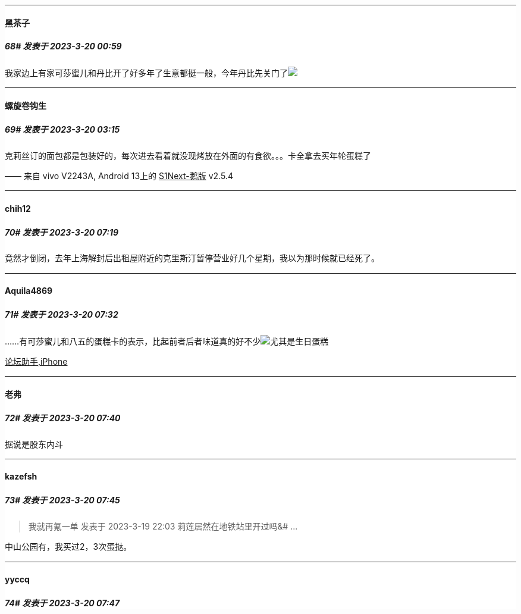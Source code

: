 *****

####  黑茶子  
##### 68#       发表于 2023-3-20 00:59

我家边上有家可莎蜜儿和丹比开了好多年了生意都挺一般，今年丹比先关门了<img src="https://static.saraba1st.com/image/smiley/face2017/001.png" referrerpolicy="no-referrer">


*****

####  螺旋卷钩生  
##### 69#       发表于 2023-3-20 03:15

克莉丝订的面包都是包装好的，每次进去看着就没现烤放在外面的有食欲。。。卡全拿去买年轮蛋糕了

—— 来自 vivo V2243A, Android 13上的 [S1Next-鹅版](https://github.com/ykrank/S1-Next/releases) v2.5.4


*****

####  chih12  
##### 70#       发表于 2023-3-20 07:19

竟然才倒闭，去年上海解封后出租屋附近的克里斯汀暂停营业好几个星期，我以为那时候就已经死了。


*****

####  Aquila4869  
##### 71#       发表于 2023-3-20 07:32

……有可莎蜜儿和八五的蛋糕卡的表示，比起前者后者味道真的好不少<img src="https://static.saraba1st.com/image/smiley/face2017/003.png" referrerpolicy="no-referrer">尤其是生日蛋糕

[论坛助手,iPhone](https://bbs.saraba1st.com/2b/forum.php?mod=viewthread&amp;tid=2029836)


*****

####  老弗  
##### 72#       发表于 2023-3-20 07:40

据说是股东内斗


*****

####  kazefsh  
##### 73#       发表于 2023-3-20 07:45

<blockquote>我就再氪一单 发表于 2023-3-19 22:03
莉莲居然在地铁站里开过吗&amp;# ...</blockquote>
中山公园有，我买过2，3次蛋挞。

*****

####  yyccq  
##### 74#       发表于 2023-3-20 07:47
